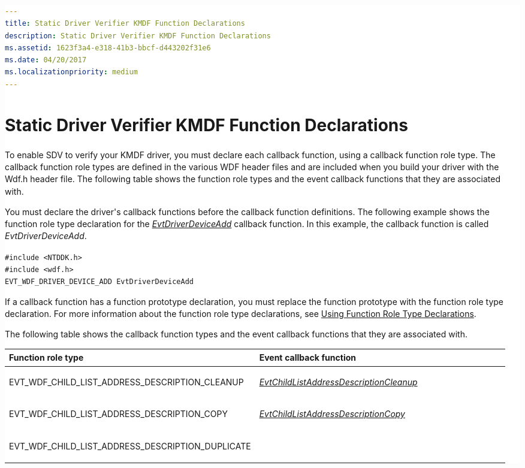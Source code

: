 ```yaml
---
title: Static Driver Verifier KMDF Function Declarations
description: Static Driver Verifier KMDF Function Declarations
ms.assetid: 1623f3a4-e318-41b3-bbcf-d443202f31e6
ms.date: 04/20/2017
ms.localizationpriority: medium
---
```


# Static Driver Verifier KMDF Function Declarations


To enable SDV to verify your KMDF driver, you must declare each callback function, using a callback function role type. The callback function role types are defined in the various WDF header files and are included when you build your driver with the Wdf.h header file. The following table shows the function role types and the event callback functions that they are associated with.

You must declare the driver's callback functions before the callback function definitions. The following example shows the function role type declaration for the [*EvtDriverDeviceAdd*](/windows-hardware/drivers/ddi/wdfdriver/nc-wdfdriver-evt_wdf_driver_device_add) callback function. In this example, the callback function is called *EvtDriverDeviceAdd*.

```
#include <NTDDK.h>  
#include <wdf.h>
EVT_WDF_DRIVER_DEVICE_ADD EvtDriverDeviceAdd
```

If a callback function has a function prototype declaration, you must replace the function prototype with the function role type declaration. For more information about the function role type declarations, see [Using Function Role Type Declarations](using-function-role-type-declarations.md).

The following table shows the callback function types and the event callback functions that they are associated with.

<table>
<colgroup>
<col width="50%" />
<col width="50%" />
</colgroup>
<thead>
<tr class="header">
<th align="left">Function role type</th>
<th align="left">Event callback function</th>
</tr>
</thead>
<tbody>
<tr class="odd">
<td align="left"><p>EVT_WDF_CHILD_LIST_ADDRESS_DESCRIPTION_CLEANUP</p></td>
<td align="left"><p><a href="https://docs.microsoft.com/windows-hardware/drivers/ddi/wdfchildlist/nc-wdfchildlist-evt_wdf_child_list_address_description_cleanup" data-raw-source="[&lt;em&gt;EvtChildListAddressDescriptionCleanup&lt;/em&gt;](/windows-hardware/drivers/ddi/wdfchildlist/nc-wdfchildlist-evt_wdf_child_list_address_description_cleanup)"><em>EvtChildListAddressDescriptionCleanup</em></a></p></td>
</tr>
<tr class="even">
<td align="left"><p>EVT_WDF_CHILD_LIST_ADDRESS_DESCRIPTION_COPY</p></td>
<td align="left"><p><a href="https://docs.microsoft.com/windows-hardware/drivers/ddi/wdfchildlist/nc-wdfchildlist-evt_wdf_child_list_address_description_copy" data-raw-source="[&lt;em&gt;EvtChildListAddressDescriptionCopy&lt;/em&gt;](/windows-hardware/drivers/ddi/wdfchildlist/nc-wdfchildlist-evt_wdf_child_list_address_description_copy)"><em>EvtChildListAddressDescriptionCopy</em></a></p></td>
</tr>
<tr class="odd">
<td align="left"><p>EVT_WDF_CHILD_LIST_ADDRESS_DESCRIPTION_DUPLICATE</p></td>
